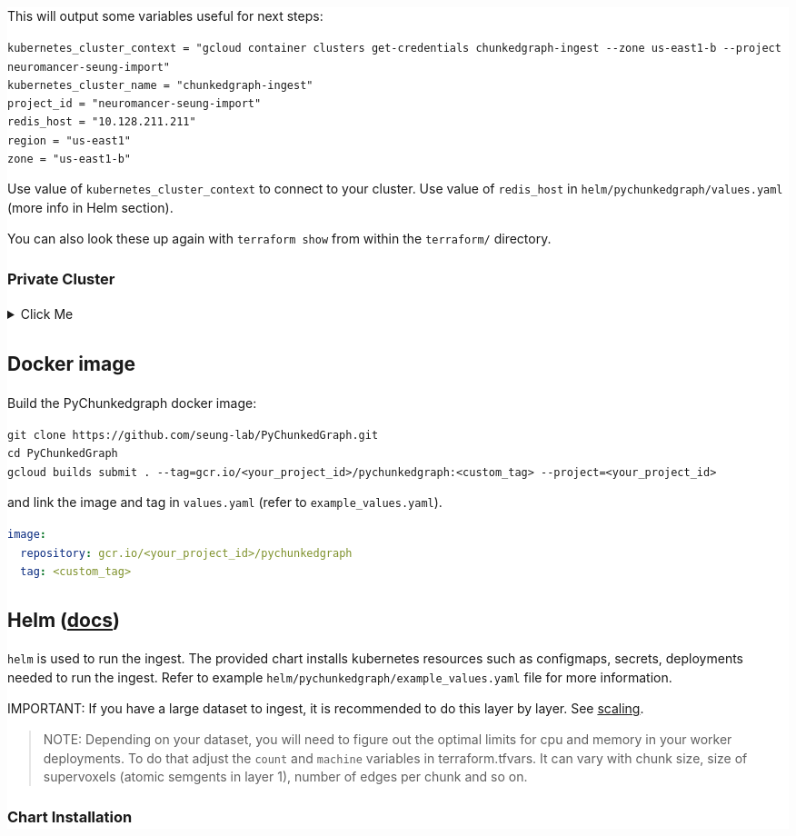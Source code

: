 This will output some variables useful for next steps:

```
kubernetes_cluster_context = "gcloud container clusters get-credentials chunkedgraph-ingest --zone us-east1-b --project neuromancer-seung-import"
kubernetes_cluster_name = "chunkedgraph-ingest"
project_id = "neuromancer-seung-import"
redis_host = "10.128.211.211"
region = "us-east1"
zone = "us-east1-b"
```

Use value of `kubernetes_cluster_context` to connect to your cluster.
Use value of `redis_host` in `helm/pychunkedgraph/values.yaml` (more info in Helm section).

You can also look these up again with `terraform show` from within the `terraform/` directory.

### Private Cluster

<details><summary>Click Me</summary></details>

## Docker image

Build the PyChunkedgraph docker image:

```shell
git clone https://github.com/seung-lab/PyChunkedGraph.git
cd PyChunkedGraph
gcloud builds submit . --tag=gcr.io/<your_project_id>/pychunkedgraph:<custom_tag> --project=<your_project_id>
```

and link the image and tag in `values.yaml` (refer to `example_values.yaml`).

```yaml
image:
  repository: gcr.io/<your_project_id>/pychunkedgraph
  tag: <custom_tag>
```

## Helm ([docs](https://helm.sh/docs/))

`helm` is used to run the ingest. The provided chart installs kubernetes resources such as configmaps, secrets, deployments needed to run the ingest. Refer to example `helm/pychunkedgraph/example_values.yaml` file for more information.

IMPORTANT: If you have a large dataset to ingest, it is recommended to do this layer by layer. See [scaling](#scaling).

> NOTE: Depending on your dataset, you will need to figure out the optimal limits for cpu and memory in your worker deployments. To do that adjust the `count` and `machine` variables in terraform.tfvars. It can vary with chunk size, size of supervoxels (atomic semgents in layer 1), number of edges per chunk and so on.

### Chart Installation
